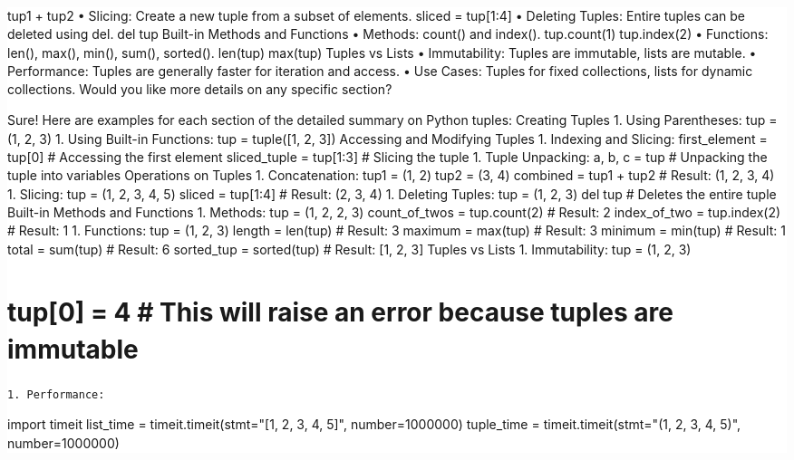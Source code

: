   tup1 + tup2
	• Slicing: Create a new tuple from a subset of elements.
  sliced = tup[1:4]
	• Deleting Tuples: Entire tuples can be deleted using del.
  del tup
Built-in Methods and Functions
	• Methods: count() and index().
  tup.count(1)
  tup.index(2)
	• Functions: len(), max(), min(), sum(), sorted().
  len(tup)
  max(tup)
Tuples vs Lists
	• Immutability: Tuples are immutable, lists are mutable.
	• Performance: Tuples are generally faster for iteration and access.
	• Use Cases: Tuples for fixed collections, lists for dynamic collections.
Would you like more details on any specific section?

Sure! Here are examples for each section of the detailed summary on Python tuples:
Creating Tuples
	1. Using Parentheses:
   tup = (1, 2, 3)
	1. Using Built-in Functions:
   tup = tuple([1, 2, 3])
Accessing and Modifying Tuples
	1. Indexing and Slicing:
   first_element = tup[0]  # Accessing the first element
   sliced_tuple = tup[1:3]  # Slicing the tuple
	1. Tuple Unpacking:
   a, b, c = tup  # Unpacking the tuple into variables
Operations on Tuples
	1. Concatenation:
   tup1 = (1, 2)
   tup2 = (3, 4)
   combined = tup1 + tup2  # Result: (1, 2, 3, 4)
	1. Slicing:
   tup = (1, 2, 3, 4, 5)
   sliced = tup[1:4]  # Result: (2, 3, 4)
	1. Deleting Tuples:
   tup = (1, 2, 3)
   del tup  # Deletes the entire tuple
Built-in Methods and Functions
	1. Methods:
   tup = (1, 2, 2, 3)
   count_of_twos = tup.count(2)  # Result: 2
   index_of_two = tup.index(2)  # Result: 1
	1. Functions:
   tup = (1, 2, 3)
   length = len(tup)  # Result: 3
   maximum = max(tup)  # Result: 3
   minimum = min(tup)  # Result: 1
   total = sum(tup)  # Result: 6
   sorted_tup = sorted(tup)  # Result: [1, 2, 3]
Tuples vs Lists
	1. Immutability:
   tup = (1, 2, 3)
   # tup[0] = 4  # This will raise an error because tuples are immutable
	1. Performance:
   import timeit
list_time = timeit.timeit(stmt="[1, 2, 3, 4, 5]", number=1000000)
   tuple_time = timeit.timeit(stmt="(1, 2, 3, 4, 5)", number=1000000)